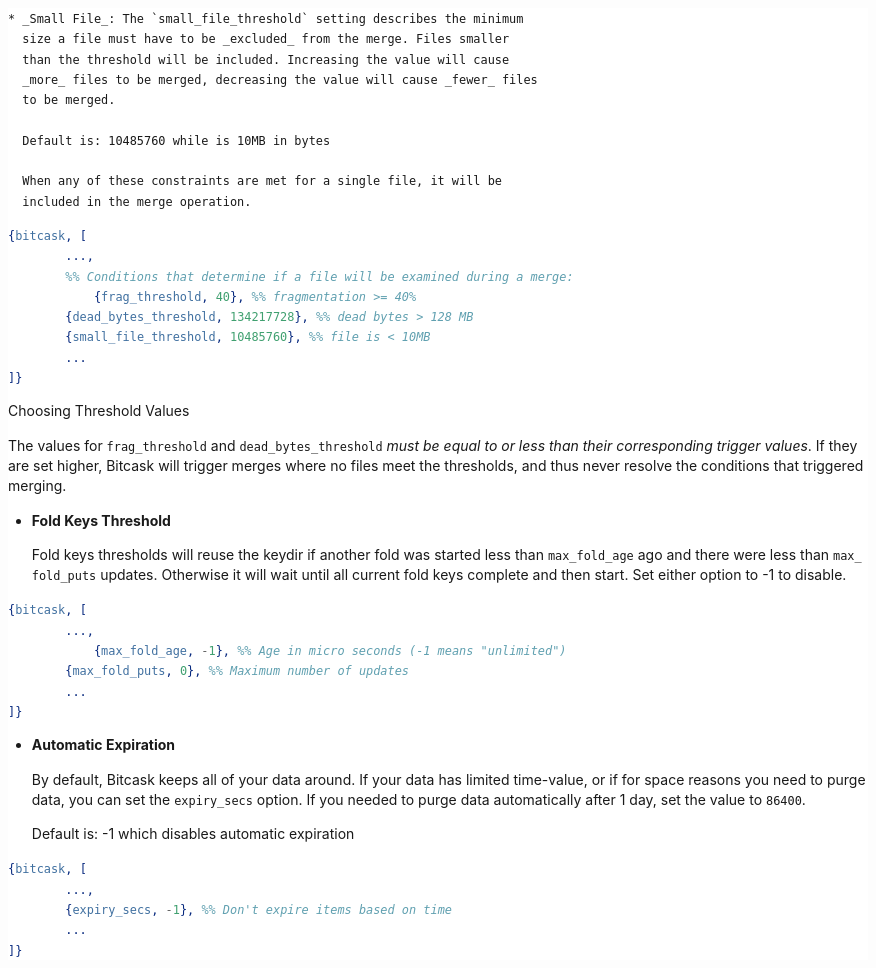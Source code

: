     * _Small File_: The `small_file_threshold` setting describes the minimum
      size a file must have to be _excluded_ from the merge. Files smaller
      than the threshold will be included. Increasing the value will cause
      _more_ files to be merged, decreasing the value will cause _fewer_ files
      to be merged.

      Default is: 10485760 while is 10MB in bytes

      When any of these constraints are met for a single file, it will be
      included in the merge operation.
```erlang
{bitcask, [
	    ...,
	    %% Conditions that determine if a file will be examined during a merge:
            {frag_threshold, 40}, %% fragmentation >= 40%
	    {dead_bytes_threshold, 134217728}, %% dead bytes > 128 MB
	    {small_file_threshold, 10485760}, %% file is < 10MB
	    ...
]}
```

<div class="note"><div class="title">Choosing Threshold Values</div><p>The
values for <code>frag_threshold</code> and <code>dead_bytes_threshold</code>
<i>must be equal to or less than their corresponding trigger values</i>. If
they are set higher, Bitcask will trigger merges where no files meet the
thresholds, and thus never resolve the conditions that triggered
merging.</p></div>

  * __Fold Keys Threshold__

    Fold keys thresholds will reuse the keydir if another fold was started less
    than `max_fold_age` ago and there were less than `max_fold_puts` updates.
    Otherwise it will wait until all current fold keys complete and then start.
    Set either option to -1 to disable.

```erlang
{bitcask, [
	    ...,
            {max_fold_age, -1}, %% Age in micro seconds (-1 means "unlimited")
	    {max_fold_puts, 0}, %% Maximum number of updates
	    ...
]}
```

  * __Automatic Expiration__

    By default, Bitcask keeps all of your data around. If your data has
    limited time-value, or if for space reasons you need to purge data, you can
    set the `expiry_secs` option. If you needed to purge data automatically
    after 1 day, set the value to `86400`.

    Default is: -1 which disables automatic expiration

```erlang
{bitcask, [
	    ...,
	    {expiry_secs, -1}, %% Don't expire items based on time
	    ...
]}
```
